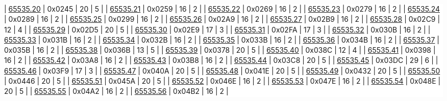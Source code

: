 | [65535.20](./65535.20.md) | 0x0245   |     20 |              5 |
| [65535.21](./65535.21.md) | 0x0259   |     16 |              2 |
| [65535.22](./65535.22.md) | 0x0269   |     16 |              2 |
| [65535.23](./65535.23.md) | 0x0279   |     16 |              2 |
| [65535.24](./65535.24.md) | 0x0289   |     16 |              2 |
| [65535.25](./65535.25.md) | 0x0299   |     16 |              2 |
| [65535.26](./65535.26.md) | 0x02A9   |     16 |              2 |
| [65535.27](./65535.27.md) | 0x02B9   |     16 |              2 |
| [65535.28](./65535.28.md) | 0x02C9   |     12 |              4 |
| [65535.29](./65535.29.md) | 0x02D5   |     20 |              5 |
| [65535.30](./65535.30.md) | 0x02E9   |     17 |              3 |
| [65535.31](./65535.31.md) | 0x02FA   |     17 |              3 |
| [65535.32](./65535.32.md) | 0x030B   |     16 |              2 |
| [65535.33](./65535.33.md) | 0x031B   |     16 |              2 |
| [65535.34](./65535.34.md) | 0x032B   |     16 |              2 |
| [65535.35](./65535.35.md) | 0x033B   |     16 |              2 |
| [65535.36](./65535.36.md) | 0x034B   |     16 |              2 |
| [65535.37](./65535.37.md) | 0x035B   |     16 |              2 |
| [65535.38](./65535.38.md) | 0x036B   |     13 |              5 |
| [65535.39](./65535.39.md) | 0x0378   |     20 |              5 |
| [65535.40](./65535.40.md) | 0x038C   |     12 |              4 |
| [65535.41](./65535.41.md) | 0x0398   |     16 |              2 |
| [65535.42](./65535.42.md) | 0x03A8   |     16 |              2 |
| [65535.43](./65535.43.md) | 0x03B8   |     16 |              2 |
| [65535.44](./65535.44.md) | 0x03C8   |     20 |              5 |
| [65535.45](./65535.45.md) | 0x03DC   |     29 |              6 |
| [65535.46](./65535.46.md) | 0x03F9   |     17 |              3 |
| [65535.47](./65535.47.md) | 0x040A   |     20 |              5 |
| [65535.48](./65535.48.md) | 0x041E   |     20 |              5 |
| [65535.49](./65535.49.md) | 0x0432   |     20 |              5 |
| [65535.50](./65535.50.md) | 0x0446   |     20 |              5 |
| [65535.51](./65535.51.md) | 0x045A   |     20 |              5 |
| [65535.52](./65535.52.md) | 0x046E   |     16 |              2 |
| [65535.53](./65535.53.md) | 0x047E   |     16 |              2 |
| [65535.54](./65535.54.md) | 0x048E   |     20 |              5 |
| [65535.55](./65535.55.md) | 0x04A2   |     16 |              2 |
| [65535.56](./65535.56.md) | 0x04B2   |     16 |              2 |